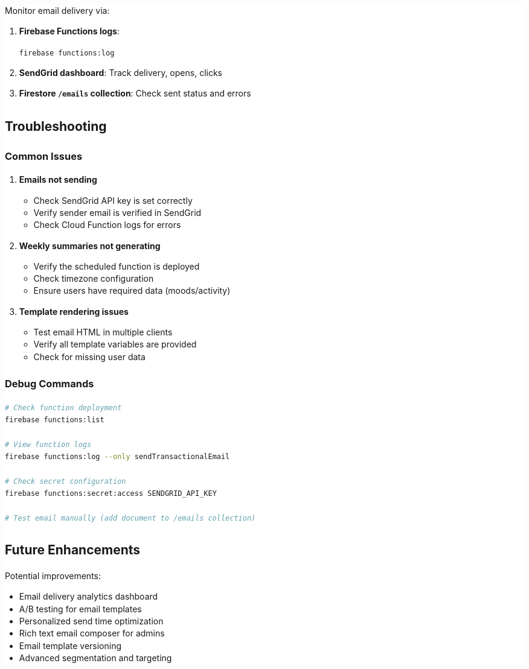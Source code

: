Monitor email delivery via:

1. **Firebase Functions logs**:
   ```bash
   firebase functions:log
   ```

2. **SendGrid dashboard**: Track delivery, opens, clicks

3. **Firestore `/emails` collection**: Check sent status and errors

## Troubleshooting

### Common Issues

1. **Emails not sending**
   - Check SendGrid API key is set correctly
   - Verify sender email is verified in SendGrid
   - Check Cloud Function logs for errors

2. **Weekly summaries not generating**  
   - Verify the scheduled function is deployed
   - Check timezone configuration
   - Ensure users have required data (moods/activity)

3. **Template rendering issues**
   - Test email HTML in multiple clients
   - Verify all template variables are provided
   - Check for missing user data

### Debug Commands

```bash
# Check function deployment
firebase functions:list

# View function logs  
firebase functions:log --only sendTransactionalEmail

# Check secret configuration
firebase functions:secret:access SENDGRID_API_KEY

# Test email manually (add document to /emails collection)
```

## Future Enhancements

Potential improvements:
- Email delivery analytics dashboard
- A/B testing for email templates  
- Personalized send time optimization
- Rich text email composer for admins
- Email template versioning
- Advanced segmentation and targeting